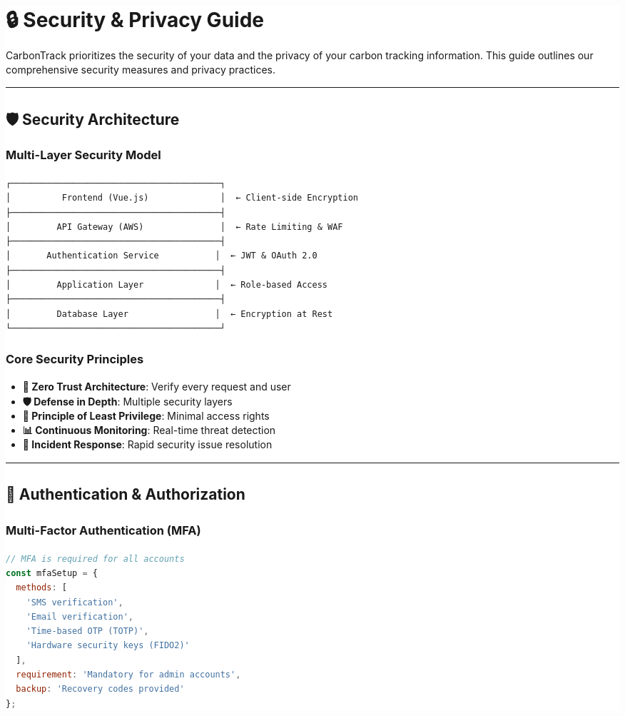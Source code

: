 # 🔒 Security & Privacy Guide

CarbonTrack prioritizes the security of your data and the privacy of your carbon tracking information. This guide outlines our comprehensive security measures and privacy practices.

---

## 🛡️ **Security Architecture**

### **Multi-Layer Security Model**

```
┌─────────────────────────────────────────┐
│          Frontend (Vue.js)              │  ← Client-side Encryption
├─────────────────────────────────────────┤
│         API Gateway (AWS)               │  ← Rate Limiting & WAF
├─────────────────────────────────────────┤
│       Authentication Service           │  ← JWT & OAuth 2.0
├─────────────────────────────────────────┤
│         Application Layer              │  ← Role-based Access
├─────────────────────────────────────────┤
│         Database Layer                 │  ← Encryption at Rest
└─────────────────────────────────────────┘
```

### **Core Security Principles**
- **🔐 Zero Trust Architecture**: Verify every request and user
- **🛡️ Defense in Depth**: Multiple security layers
- **🔄 Principle of Least Privilege**: Minimal access rights
- **📊 Continuous Monitoring**: Real-time threat detection
- **🚨 Incident Response**: Rapid security issue resolution

---

## 🔑 **Authentication & Authorization**

### **Multi-Factor Authentication (MFA)**
```javascript
// MFA is required for all accounts
const mfaSetup = {
  methods: [
    'SMS verification',
    'Email verification', 
    'Time-based OTP (TOTP)',
    'Hardware security keys (FIDO2)'
  ],
  requirement: 'Mandatory for admin accounts',
  backup: 'Recovery codes provided'
};
```
